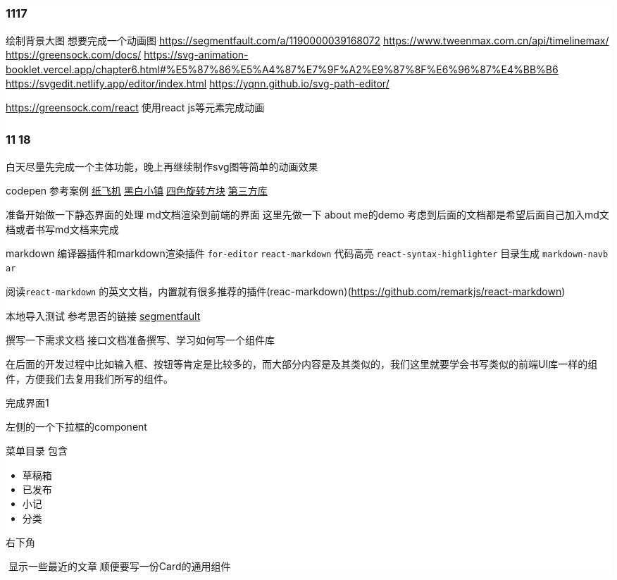 ### 1117
  绘制背景大图 想要完成一个动画图
  https://segmentfault.com/a/1190000039168072
  https://www.tweenmax.com.cn/api/timelinemax/
  https://greensock.com/docs/
  https://svg-animation-booklet.vercel.app/chapter6.html#%E5%87%86%E5%A4%87%E7%9F%A2%E9%87%8F%E6%96%87%E4%BB%B6
  https://svgedit.netlify.app/editor/index.html
  https://yqnn.github.io/svg-path-editor/

  

  https://greensock.com/react 使用react js等元素完成动画

### 11 18
  白天尽量先完成一个主体功能，晚上再继续制作svg图等简单的动画效果

  codepen 参考案例
  [纸飞机](https://codepen.io/FabioG/pen/MaZpJp)
  [黑白小镇](https://codepen.io/lisilinhart/details/MoqMQq)
  [四色旋转方块](https://codepen.io/catcode/pen/dFsEr)
  [第三方库](https://www.svgator.com/)

  准备开始做一下静态界面的处理
  md文档渲染到前端的界面 这里先做一下 about me的demo
  考虑到后面的文档都是希望后面自己加入md文档或者书写md文档来完成

  markdown 编译器插件和markdown渲染插件
  `for-editor` `react-markdown` 
  代码高亮 `react-syntax-highlighter` 
  目录生成 `markdown-navbar` 

  阅读`react-markdown` 的英文文档，内置就有很多推荐的插件(reac-markdown)(https://github.com/remarkjs/react-markdown)

  本地导入测试
  参考思否的链接
  [segmentfault](https://segmentfault.com/a/1190000020294373)

  撰写一下需求文档 接口文档准备撰写、学习如何写一个组件库 

​	在后面的开发过程中比如输入框、按钮等肯定是比较多的，而大部分内容是及其类似的，我们这里就要学会书写类似的前端UI库一样的组件，方便我们去复用我们所写的组件。

完成界面1 

左侧的一个下拉框的component

菜单目录 包含

* 草稿箱
* 已发布
* 小记
* 分类

右下角

​	显示一些最近的文章  顺便要写一份Card的通用组件 

